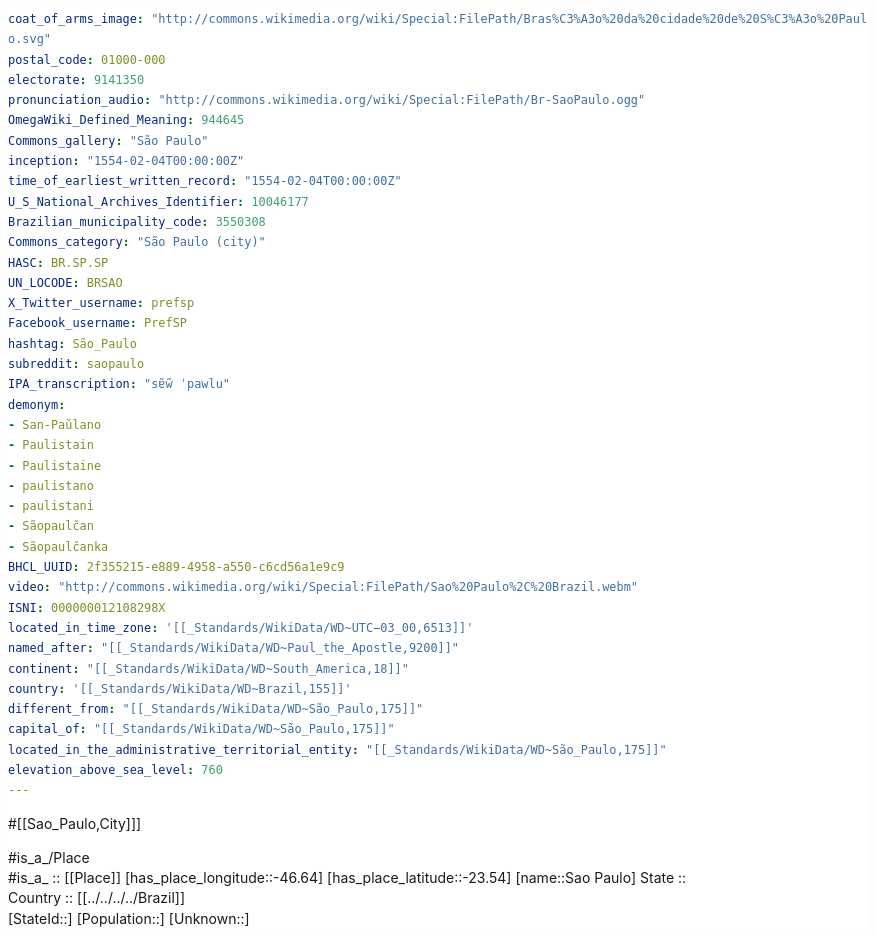 ```yaml
coat_of_arms_image: "http://commons.wikimedia.org/wiki/Special:FilePath/Bras%C3%A3o%20da%20cidade%20de%20S%C3%A3o%20Paulo.svg"
postal_code: 01000-000
electorate: 9141350
pronunciation_audio: "http://commons.wikimedia.org/wiki/Special:FilePath/Br-SaoPaulo.ogg"
OmegaWiki_Defined_Meaning: 944645
Commons_gallery: "São Paulo"
inception: "1554-02-04T00:00:00Z"
time_of_earliest_written_record: "1554-02-04T00:00:00Z"
U_S_National_Archives_Identifier: 10046177
Brazilian_municipality_code: 3550308
Commons_category: "São Paulo (city)"
HASC: BR.SP.SP
UN_LOCODE: BRSAO
X_Twitter_username: prefsp
Facebook_username: PrefSP
hashtag: São_Paulo
subreddit: saopaulo
IPA_transcription: "sɐ̃w̃ ˈpawlu"
demonym:
- San-Paŭlano
- Paulistain
- Paulistaine
- paulistano
- paulistani
- Sãopaulčan
- Sãopaulčanka
BHCL_UUID: 2f355215-e889-4958-a550-c6cd56a1e9c9
video: "http://commons.wikimedia.org/wiki/Special:FilePath/Sao%20Paulo%2C%20Brazil.webm"
ISNI: 000000012108298X
located_in_time_zone: '[[_Standards/WikiData/WD~UTC−03_00,6513]]'
named_after: "[[_Standards/WikiData/WD~Paul_the_Apostle,9200]]"
continent: "[[_Standards/WikiData/WD~South_America,18]]"
country: '[[_Standards/WikiData/WD~Brazil,155]]'
different_from: "[[_Standards/WikiData/WD~São_Paulo,175]]"
capital_of: "[[_Standards/WikiData/WD~São_Paulo,175]]"
located_in_the_administrative_territorial_entity: "[[_Standards/WikiData/WD~São_Paulo,175]]"
elevation_above_sea_level: 760
---
```


#[[Sao_Paulo,City]]] 

 #is_a_/Place  
#is_a_ :: [[Place]] 
[has_place_longitude::-46.64] 
[has_place_latitude::-23.54] 
[name::Sao Paulo] 
State ::  
Country :: [[../../../../Brazil]]  
[StateId::] 
[Population::] 
[Unknown::] 
